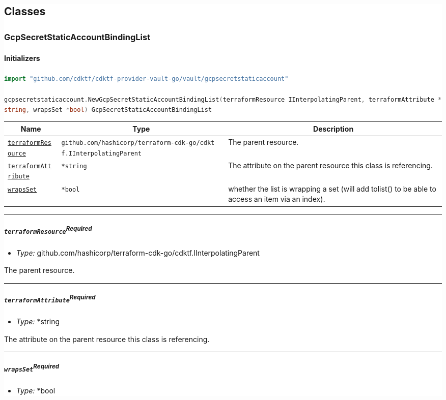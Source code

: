 ## Classes <a name="Classes" id="Classes"></a>

### GcpSecretStaticAccountBindingList <a name="GcpSecretStaticAccountBindingList" id="@cdktf/provider-vault.gcpSecretStaticAccount.GcpSecretStaticAccountBindingList"></a>

#### Initializers <a name="Initializers" id="@cdktf/provider-vault.gcpSecretStaticAccount.GcpSecretStaticAccountBindingList.Initializer"></a>

```go
import "github.com/cdktf/cdktf-provider-vault-go/vault/gcpsecretstaticaccount"

gcpsecretstaticaccount.NewGcpSecretStaticAccountBindingList(terraformResource IInterpolatingParent, terraformAttribute *string, wrapsSet *bool) GcpSecretStaticAccountBindingList
```

| **Name** | **Type** | **Description** |
| --- | --- | --- |
| <code><a href="#@cdktf/provider-vault.gcpSecretStaticAccount.GcpSecretStaticAccountBindingList.Initializer.parameter.terraformResource">terraformResource</a></code> | <code>github.com/hashicorp/terraform-cdk-go/cdktf.IInterpolatingParent</code> | The parent resource. |
| <code><a href="#@cdktf/provider-vault.gcpSecretStaticAccount.GcpSecretStaticAccountBindingList.Initializer.parameter.terraformAttribute">terraformAttribute</a></code> | <code>*string</code> | The attribute on the parent resource this class is referencing. |
| <code><a href="#@cdktf/provider-vault.gcpSecretStaticAccount.GcpSecretStaticAccountBindingList.Initializer.parameter.wrapsSet">wrapsSet</a></code> | <code>*bool</code> | whether the list is wrapping a set (will add tolist() to be able to access an item via an index). |

---

##### `terraformResource`<sup>Required</sup> <a name="terraformResource" id="@cdktf/provider-vault.gcpSecretStaticAccount.GcpSecretStaticAccountBindingList.Initializer.parameter.terraformResource"></a>

- *Type:* github.com/hashicorp/terraform-cdk-go/cdktf.IInterpolatingParent

The parent resource.

---

##### `terraformAttribute`<sup>Required</sup> <a name="terraformAttribute" id="@cdktf/provider-vault.gcpSecretStaticAccount.GcpSecretStaticAccountBindingList.Initializer.parameter.terraformAttribute"></a>

- *Type:* *string

The attribute on the parent resource this class is referencing.

---

##### `wrapsSet`<sup>Required</sup> <a name="wrapsSet" id="@cdktf/provider-vault.gcpSecretStaticAccount.GcpSecretStaticAccountBindingList.Initializer.parameter.wrapsSet"></a>

- *Type:* *bool
